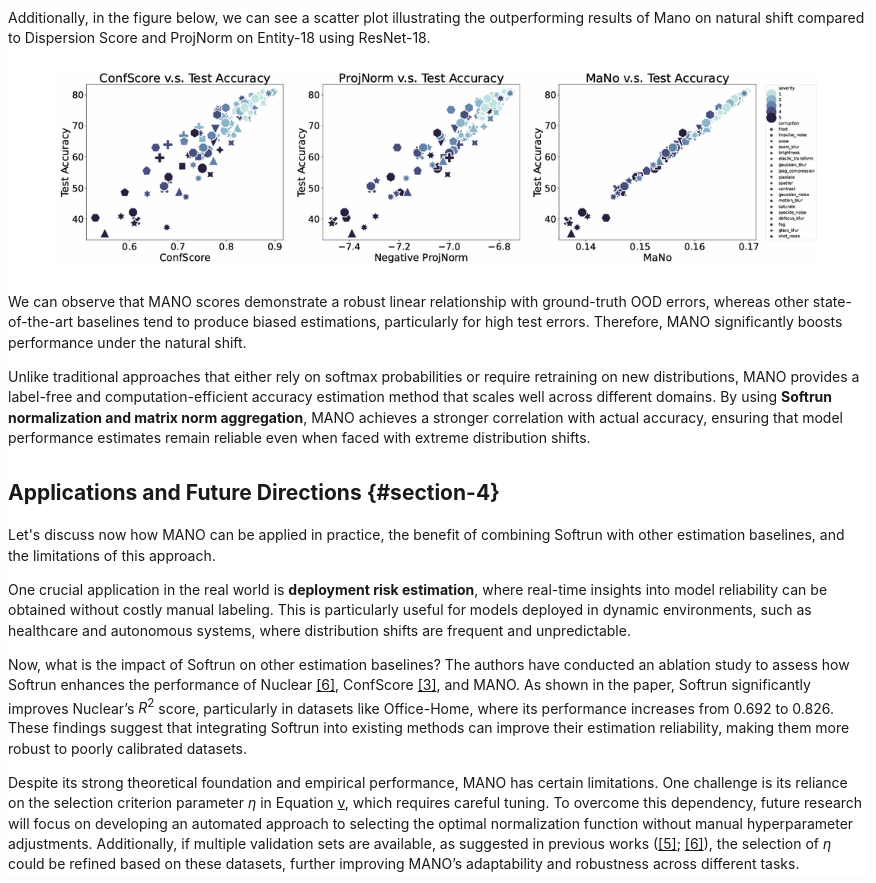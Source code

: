 Additionally, in the figure below, we can see a scatter plot illustrating the outperforming results of Mano on natural shift compared to Dispersion Score and ProjNorm on Entity-18 using ResNet-18.

<figure id="my-fig" class="numbered">
    <img src="/images/Mano/results_plot.png" class="align-center" style="width: 100%; height: auto;">
    <p style="text-align: center;"></p>
</figure>

We can observe that MANO scores demonstrate a robust linear relationship with ground-truth OOD errors, whereas other state-of-the-art baselines tend to produce biased estimations, particularly for high test errors. Therefore, MANO significantly boosts performance under the natural shift.

Unlike traditional approaches that either rely on softmax probabilities or require retraining on new distributions, MANO provides a label-free and computation-efficient accuracy estimation method that scales well across different domains. By using **Softrun normalization and matrix norm aggregation**, MANO achieves a stronger correlation with actual accuracy, ensuring that model performance estimates remain reliable even when faced with extreme distribution shifts.

## **Applications and Future Directions** {#section-4}

Let's discuss now how MANO can be applied in practice, the benefit of combining Softrun with other estimation baselines, and the limitations of this approach.

One crucial application in the real world is **deployment risk estimation**, where real-time insights into model reliability can be obtained without costly manual labeling. This is particularly useful for models deployed in dynamic environments, such as healthcare and autonomous systems, where distribution shifts are frequent and unpredictable.

Now, what is the impact of Softrun on other estimation baselines? The authors have conducted an ablation study to assess how Softrun enhances the performance of Nuclear [[6]](#nuclear), ConfScore [[3]](#confscore), and MANO. As shown in the paper, Softrun significantly improves Nuclear’s $R^2$ score, particularly in datasets like Office-Home, where its performance increases from $0.692$ to $0.826$. These findings suggest that integrating Softrun into existing methods can improve their estimation reliability, making them more robust to poorly calibrated datasets.

Despite its strong theoretical foundation and empirical performance, MANO has certain limitations. One challenge is its reliance on the selection criterion parameter $η$ in Equation <a href="#my-fig_eq_v">v</a>, which requires careful tuning. To overcome this dependency, future research will focus on developing an automated approach to selecting the optimal normalization function without manual hyperparameter adjustments. Additionally, if multiple validation sets are available, as suggested in previous works ([[5]](#nuclear); [[6]](#other)), the selection of $η$ could be refined based on these datasets, further improving MANO’s adaptability and robustness across different tasks.
